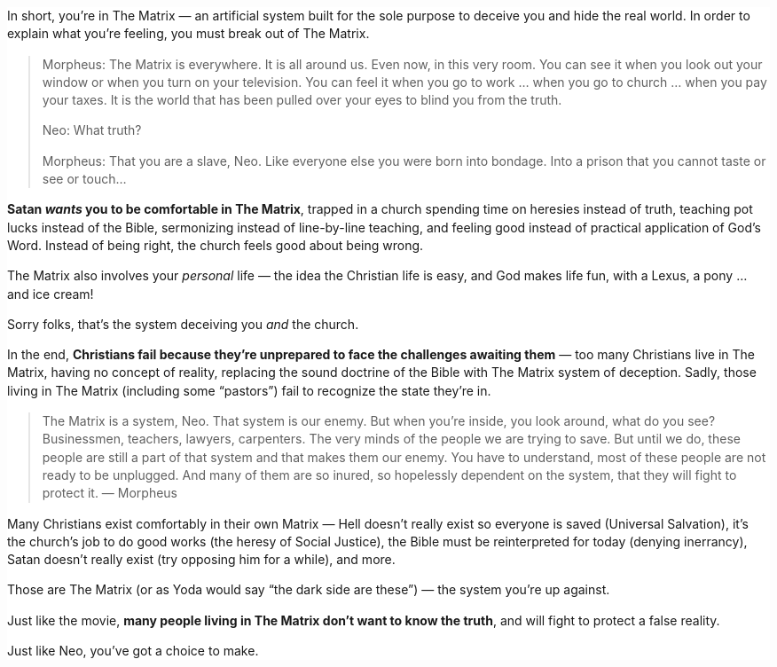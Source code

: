 In short, you’re in The Matrix — an artificial system built for the sole
purpose to deceive you and hide the real world. In order to explain what
you’re feeling, you must break out of The Matrix.

> Morpheus: The Matrix is everywhere. It is all around us. Even now, in
> this very room. You can see it when you look out your window or when
> you turn on your television. You can feel it when you go to work …
> when you go to church … when you pay your taxes. It is the world that
> has been pulled over your eyes to blind you from the truth.
>
> Neo: What truth?
>
> Morpheus: That you are a slave, Neo. Like everyone else you were born
> into bondage. Into a prison that you cannot taste or see or touch…

**Satan *wants* you to be comfortable in The Matrix**, trapped in a
church spending time on heresies instead of truth, teaching pot lucks
instead of the Bible, sermonizing instead of line-by-line teaching, and
feeling good instead of practical application of God’s Word. Instead of
being right, the church feels good about being wrong.

The Matrix also involves your *personal* life — the idea the Christian
life is easy, and God makes life fun, with a Lexus, a pony … and
ice cream!

Sorry folks, that’s the system deceiving you *and* the church.

In the end, **Christians fail because they’re unprepared to face the
challenges awaiting them** — too many Christians live in The Matrix,
having no concept of reality, replacing the sound doctrine of the Bible
with The Matrix system of deception. Sadly, those living in The Matrix
(including some “pastors”) fail to recognize the state they’re in.

> The Matrix is a system, Neo. That system is our enemy. But when you’re
> inside, you look around, what do you see? Businessmen, teachers,
> lawyers, carpenters. The very minds of the people we are trying to
> save. But until we do, these people are still a part of that system
> and that makes them our enemy. You have to understand, most of these
> people are not ready to be unplugged. And many of them are so inured,
> so hopelessly dependent on the system, that they will fight to protect
> it. — Morpheus

Many Christians exist comfortably in their own Matrix — Hell doesn’t
really exist so everyone is saved (Universal Salvation), it’s the
church’s job to do good works (the heresy of Social Justice), the Bible
must be reinterpreted for today (denying inerrancy), Satan doesn’t
really exist (try opposing him for a while), and more.

Those are The Matrix (or as Yoda would say “the dark side are these”) —
the system you’re up against.

Just like the movie, **many people living in The Matrix don’t want to
know the truth**, and will fight to protect a false reality.

Just like Neo, you’ve got a choice to make.

